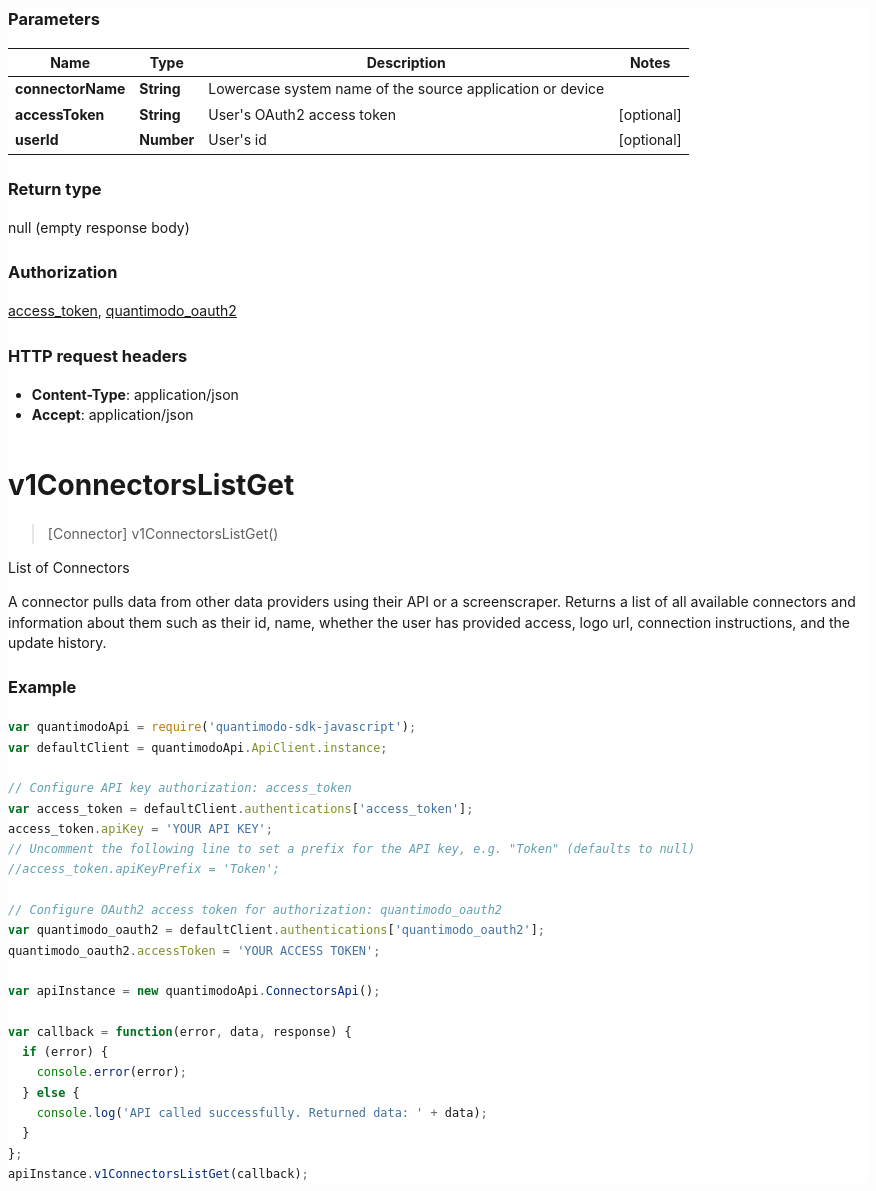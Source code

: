 ```javascript
```

### Parameters

Name | Type | Description  | Notes
------------- | ------------- | ------------- | -------------
 **connectorName** | **String**| Lowercase system name of the source application or device | 
 **accessToken** | **String**| User&#39;s OAuth2 access token | [optional] 
 **userId** | **Number**| User&#39;s id | [optional] 

### Return type

null (empty response body)

### Authorization

[access_token](../README.md#access_token), [quantimodo_oauth2](../README.md#quantimodo_oauth2)

### HTTP request headers

 - **Content-Type**: application/json
 - **Accept**: application/json

<a name="v1ConnectorsListGet"></a>
# **v1ConnectorsListGet**
> [Connector] v1ConnectorsListGet()

List of Connectors

A connector pulls data from other data providers using their API or a screenscraper. Returns a list of all available connectors and information about them such as their id, name, whether the user has provided access, logo url, connection instructions, and the update history.

### Example
```javascript
var quantimodoApi = require('quantimodo-sdk-javascript');
var defaultClient = quantimodoApi.ApiClient.instance;

// Configure API key authorization: access_token
var access_token = defaultClient.authentications['access_token'];
access_token.apiKey = 'YOUR API KEY';
// Uncomment the following line to set a prefix for the API key, e.g. "Token" (defaults to null)
//access_token.apiKeyPrefix = 'Token';

// Configure OAuth2 access token for authorization: quantimodo_oauth2
var quantimodo_oauth2 = defaultClient.authentications['quantimodo_oauth2'];
quantimodo_oauth2.accessToken = 'YOUR ACCESS TOKEN';

var apiInstance = new quantimodoApi.ConnectorsApi();

var callback = function(error, data, response) {
  if (error) {
    console.error(error);
  } else {
    console.log('API called successfully. Returned data: ' + data);
  }
};
apiInstance.v1ConnectorsListGet(callback);
```
